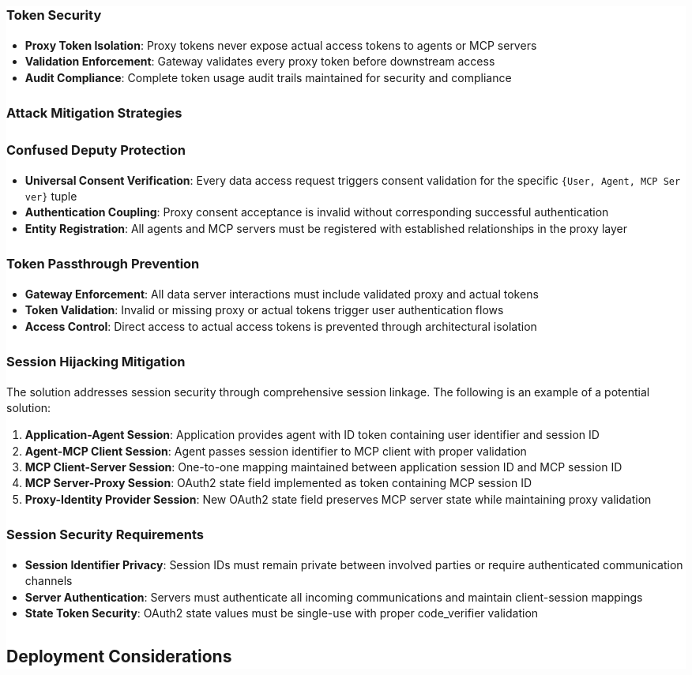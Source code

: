 ### Token Security

- **Proxy Token Isolation**: Proxy tokens never expose actual access tokens to agents or MCP servers
- **Validation Enforcement**: Gateway validates every proxy token before downstream access
- **Audit Compliance**: Complete token usage audit trails maintained for security and compliance

### Attack Mitigation Strategies

### Confused Deputy Protection

- **Universal Consent Verification**: Every data access request triggers consent validation for
the specific `{User, Agent, MCP Server}` tuple
- **Authentication Coupling**: Proxy consent acceptance is invalid without corresponding
successful authentication
- **Entity Registration**: All agents and MCP servers must be registered with established
relationships in the proxy layer

### Token Passthrough Prevention

- **Gateway Enforcement**: All data server interactions must include validated proxy and
actual tokens
- **Token Validation**: Invalid or missing proxy or actual tokens trigger user authentication flows
- **Access Control**: Direct access to actual access tokens is prevented through architectural
isolation

### Session Hijacking Mitigation

The solution addresses session security through comprehensive session linkage. The following is
an example of a potential solution:

1. **Application-Agent Session**: Application provides agent with ID token containing user
identifier and session ID
2. **Agent-MCP Client Session**: Agent passes session identifier to MCP client with proper
validation
3. **MCP Client-Server Session**: One-to-one mapping maintained between application session ID
and MCP session ID
4. **MCP Server-Proxy Session**: OAuth2 state field implemented as token containing MCP session ID
5. **Proxy-Identity Provider Session**: New OAuth2 state field preserves MCP server state while
maintaining proxy validation

### Session Security Requirements

- **Session Identifier Privacy**: Session IDs must remain private between involved parties or
require authenticated communication channels
- **Server Authentication**: Servers must authenticate all incoming communications and maintain
client-session mappings
- **State Token Security**: OAuth2 state values must be single-use with proper code_verifier
validation

## Deployment Considerations
